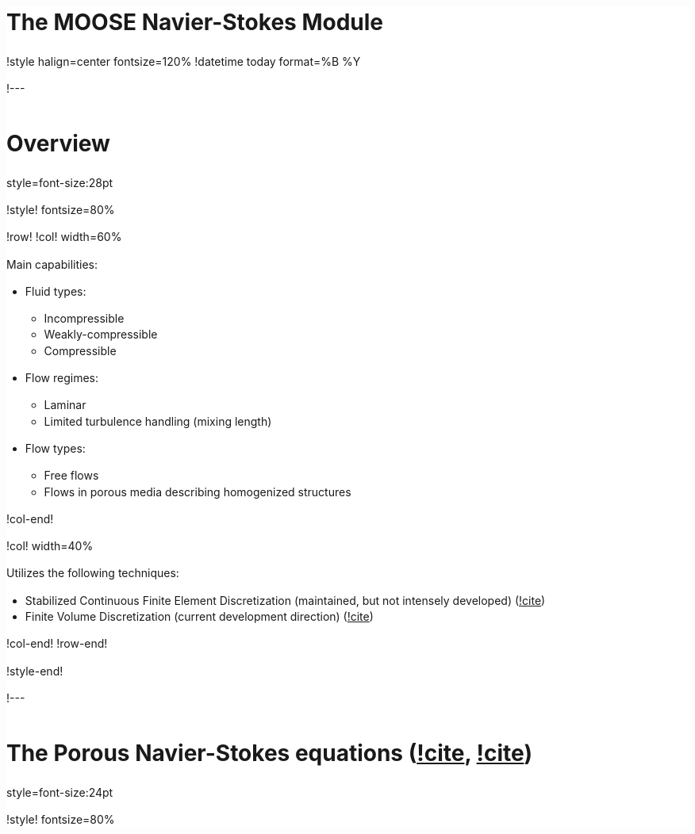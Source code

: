 # The MOOSE Navier-Stokes Module

!style halign=center fontsize=120%
!datetime today format=%B %Y

!---

# Overview
  style=font-size:28pt

!style! fontsize=80%

!row!
!col! width=60%

Main capabilities:

- Fluid types:

  - Incompressible
  - Weakly-compressible
  - Compressible

- Flow regimes:

  - Laminar
  - Limited turbulence handling (mixing length)

- Flow types:

  - Free flows
  - Flows in porous media describing homogenized structures

!col-end!

!col! width=40%

Utilizes the following techniques:

- Stabilized Continuous Finite Element Discretization (maintained, but not intensely developed) ([!cite](peterson2018overview))
- Finite Volume Discretization (current development direction) ([!cite](lindsay2021improvement))

!col-end!
!row-end!

!style-end!

!---

# The Porous Navier-Stokes equations  ([!cite](vafai2015handbook), [!cite](radman2021development))
  style=font-size:24pt

!style! fontsize=80%
